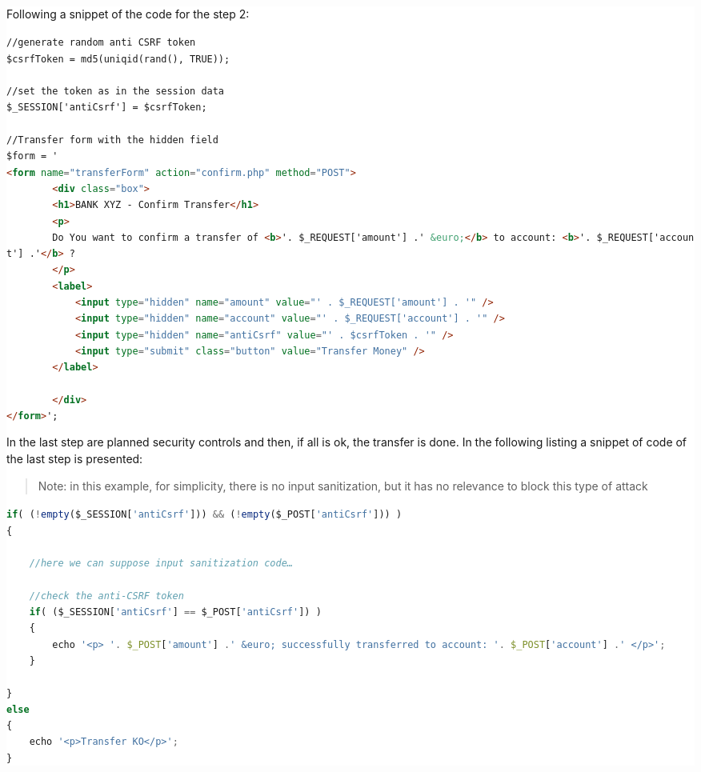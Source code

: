 Following a snippet of the code for the step 2:

```html
//generate random anti CSRF token
$csrfToken = md5(uniqid(rand(), TRUE));

//set the token as in the session data
$_SESSION['antiCsrf'] = $csrfToken;

//Transfer form with the hidden field
$form = '
<form name="transferForm" action="confirm.php" method="POST">
        <div class="box">
        <h1>BANK XYZ - Confirm Transfer</h1>
        <p>
        Do You want to confirm a transfer of <b>'. $_REQUEST['amount'] .' &euro;</b> to account: <b>'. $_REQUEST['account'] .'</b> ?
        </p>
        <label>
            <input type="hidden" name="amount" value="' . $_REQUEST['amount'] . '" />
            <input type="hidden" name="account" value="' . $_REQUEST['account'] . '" />
            <input type="hidden" name="antiCsrf" value="' . $csrfToken . '" />
            <input type="submit" class="button" value="Transfer Money" />
        </label>

        </div>
</form>';
```

In the last step are planned security controls and then, if all is ok, the transfer is done. In the following listing a snippet of code of the last step is presented:

> Note: in this example, for simplicity, there is no input sanitization, but it has no relevance to block this type of attack

```javascript
if( (!empty($_SESSION['antiCsrf'])) && (!empty($_POST['antiCsrf'])) )
{

    //here we can suppose input sanitization code…

    //check the anti-CSRF token
    if( ($_SESSION['antiCsrf'] == $_POST['antiCsrf']) )
    {
        echo '<p> '. $_POST['amount'] .' &euro; successfully transferred to account: '. $_POST['account'] .' </p>';
    }

}
else
{
    echo '<p>Transfer KO</p>';
}
```
